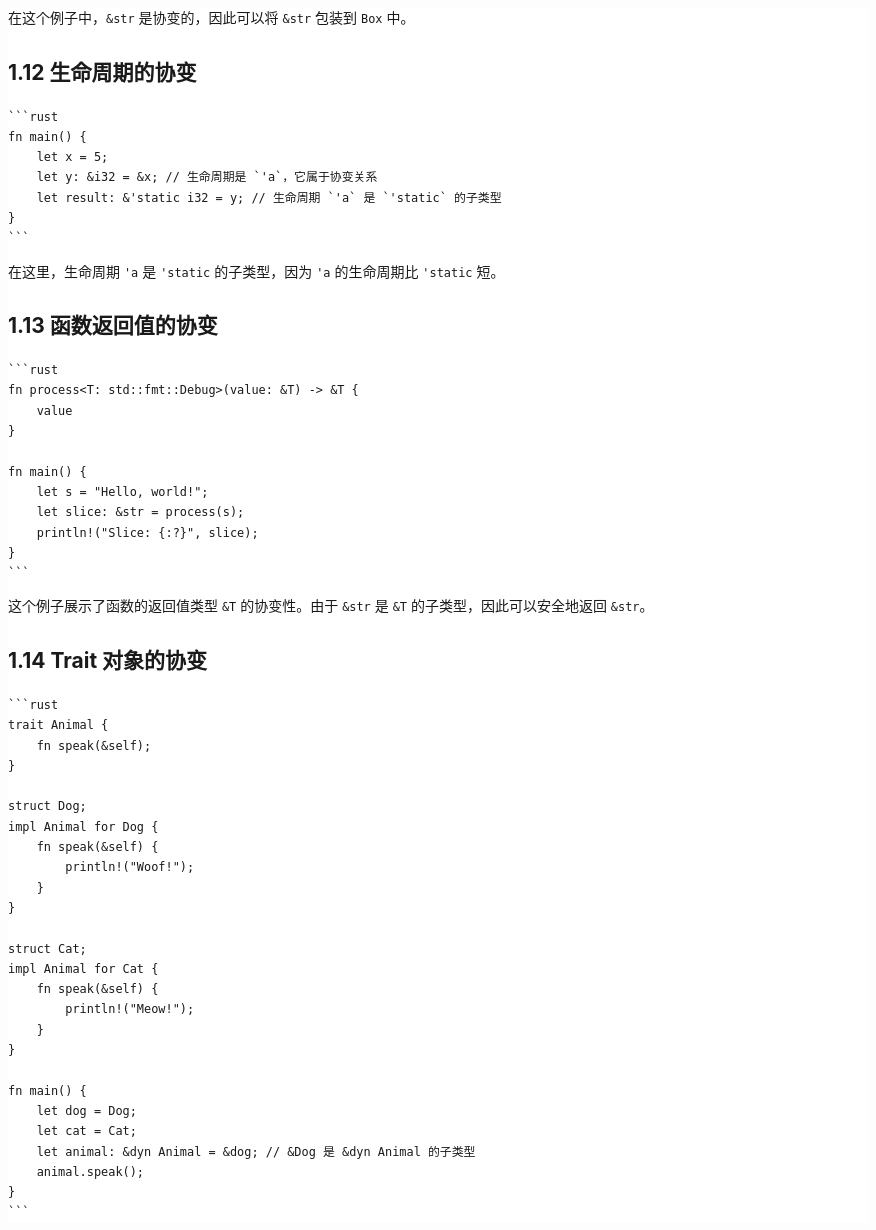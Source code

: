 在这个例子中，`&str` 是协变的，因此可以将 `&str` 包装到 `Box` 中。

## 1.12 生命周期的协变

    ```rust
    fn main() {
        let x = 5;
        let y: &i32 = &x; // 生命周期是 `'a`，它属于协变关系
        let result: &'static i32 = y; // 生命周期 `'a` 是 `'static` 的子类型
    }
    ```

在这里，生命周期 `'a` 是 `'static` 的子类型，因为 `'a` 的生命周期比 `'static` 短。

## 1.13 函数返回值的协变

    ```rust
    fn process<T: std::fmt::Debug>(value: &T) -> &T {
        value
    }

    fn main() {
        let s = "Hello, world!";
        let slice: &str = process(s);
        println!("Slice: {:?}", slice);
    }
    ```

这个例子展示了函数的返回值类型 `&T` 的协变性。由于 `&str` 是 `&T` 的子类型，因此可以安全地返回 `&str`。

## 1.14 Trait 对象的协变

    ```rust
    trait Animal {
        fn speak(&self);
    }

    struct Dog;
    impl Animal for Dog {
        fn speak(&self) {
            println!("Woof!");
        }
    }

    struct Cat;
    impl Animal for Cat {
        fn speak(&self) {
            println!("Meow!");
        }
    }

    fn main() {
        let dog = Dog;
        let cat = Cat;
        let animal: &dyn Animal = &dog; // &Dog 是 &dyn Animal 的子类型
        animal.speak();
    }
    ```

